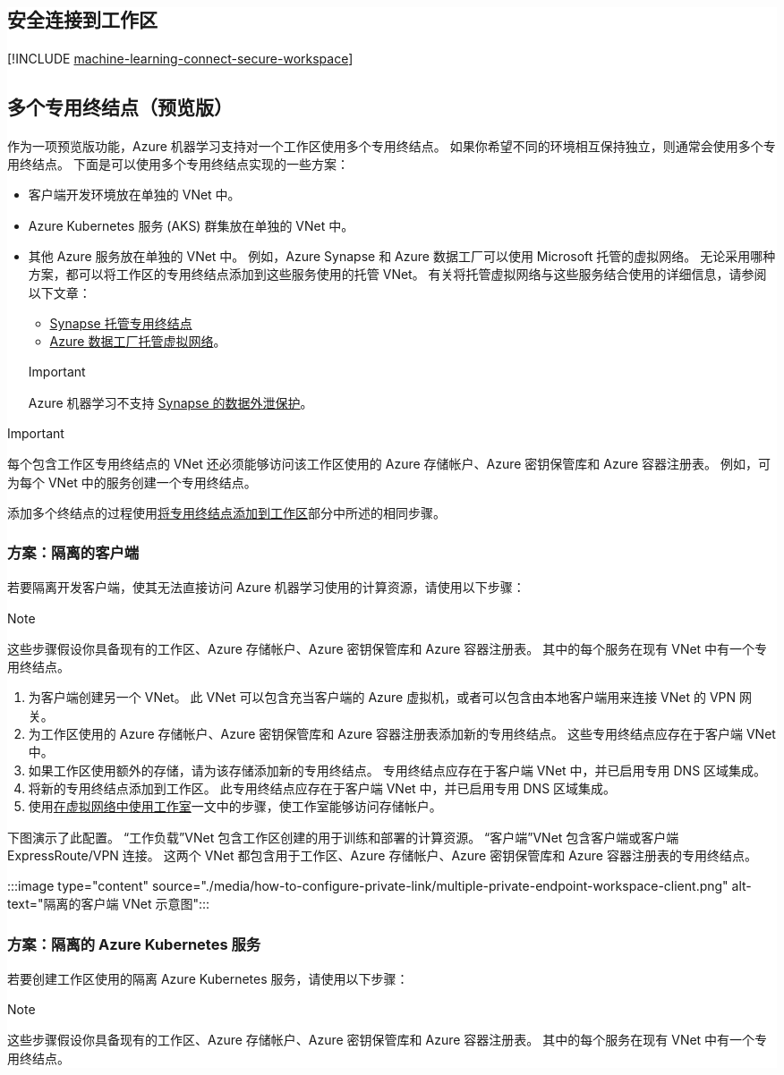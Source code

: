 
## <a name="securely-connect-to-your-workspace"></a>安全连接到工作区

[!INCLUDE [machine-learning-connect-secure-workspace](../../includes/machine-learning-connect-secure-workspace.md)]

## <a name="multiple-private-endpoints-preview"></a>多个专用终结点（预览版）

作为一项预览版功能，Azure 机器学习支持对一个工作区使用多个专用终结点。 如果你希望不同的环境相互保持独立，则通常会使用多个专用终结点。 下面是可以使用多个专用终结点实现的一些方案：

* 客户端开发环境放在单独的 VNet 中。
* Azure Kubernetes 服务 (AKS) 群集放在单独的 VNet 中。
* 其他 Azure 服务放在单独的 VNet 中。 例如，Azure Synapse 和 Azure 数据工厂可以使用 Microsoft 托管的虚拟网络。 无论采用哪种方案，都可以将工作区的专用终结点添加到这些服务使用的托管 VNet。 有关将托管虚拟网络与这些服务结合使用的详细信息，请参阅以下文章：

    * [Synapse 托管专用终结点](/azure/synapse-analytics/security/synapse-workspace-managed-private-endpoints)
    * [Azure 数据工厂托管虚拟网络](/azure/data-factory/managed-virtual-network-private-endpoint)。

    > [!IMPORTANT]
    > Azure 机器学习不支持 [Synapse 的数据外泄保护](/azure/synapse-analytics/security/workspace-data-exfiltration-protection)。

> [!IMPORTANT]
> 每个包含工作区专用终结点的 VNet 还必须能够访问该工作区使用的 Azure 存储帐户、Azure 密钥保管库和 Azure 容器注册表。 例如，可为每个 VNet 中的服务创建一个专用终结点。

添加多个终结点的过程使用[将专用终结点添加到工作区](#add-a-private-endpoint-to-a-workspace)部分中所述的相同步骤。

### <a name="scenario-isolated-clients"></a>方案：隔离的客户端

若要隔离开发客户端，使其无法直接访问 Azure 机器学习使用的计算资源，请使用以下步骤：

> [!NOTE]
> 这些步骤假设你具备现有的工作区、Azure 存储帐户、Azure 密钥保管库和 Azure 容器注册表。 其中的每个服务在现有 VNet 中有一个专用终结点。

1. 为客户端创建另一个 VNet。 此 VNet 可以包含充当客户端的 Azure 虚拟机，或者可以包含由本地客户端用来连接 VNet 的 VPN 网关。
1. 为工作区使用的 Azure 存储帐户、Azure 密钥保管库和 Azure 容器注册表添加新的专用终结点。 这些专用终结点应存在于客户端 VNet 中。
1. 如果工作区使用额外的存储，请为该存储添加新的专用终结点。 专用终结点应存在于客户端 VNet 中，并已启用专用 DNS 区域集成。
1. 将新的专用终结点添加到工作区。 此专用终结点应存在于客户端 VNet 中，并已启用专用 DNS 区域集成。
1. 使用[在虚拟网络中使用工作室](how-to-enable-studio-virtual-network.md#datastore-azure-storage-account)一文中的步骤，使工作室能够访问存储帐户。

下图演示了此配置。 “工作负载”VNet 包含工作区创建的用于训练和部署的计算资源。 “客户端”VNet 包含客户端或客户端 ExpressRoute/VPN 连接。 这两个 VNet 都包含用于工作区、Azure 存储帐户、Azure 密钥保管库和 Azure 容器注册表的专用终结点。

:::image type="content" source="./media/how-to-configure-private-link/multiple-private-endpoint-workspace-client.png" alt-text="隔离的客户端 VNet 示意图":::

### <a name="scenario-isolated-azure-kubernetes-service"></a>方案：隔离的 Azure Kubernetes 服务

若要创建工作区使用的隔离 Azure Kubernetes 服务，请使用以下步骤：

> [!NOTE]
> 这些步骤假设你具备现有的工作区、Azure 存储帐户、Azure 密钥保管库和 Azure 容器注册表。 其中的每个服务在现有 VNet 中有一个专用终结点。
